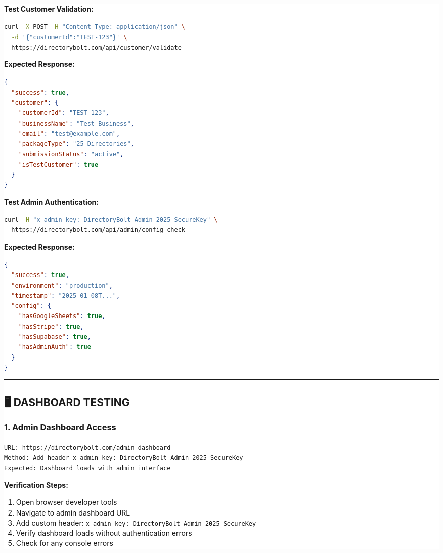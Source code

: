 **Test Customer Validation:**
```bash
curl -X POST -H "Content-Type: application/json" \
  -d '{"customerId":"TEST-123"}' \
  https://directorybolt.com/api/customer/validate
```
**Expected Response:**
```json
{
  "success": true,
  "customer": {
    "customerId": "TEST-123",
    "businessName": "Test Business",
    "email": "test@example.com",
    "packageType": "25 Directories",
    "submissionStatus": "active",
    "isTestCustomer": true
  }
}
```

**Test Admin Authentication:**
```bash
curl -H "x-admin-key: DirectoryBolt-Admin-2025-SecureKey" \
  https://directorybolt.com/api/admin/config-check
```
**Expected Response:**
```json
{
  "success": true,
  "environment": "production",
  "timestamp": "2025-01-08T...",
  "config": {
    "hasGoogleSheets": true,
    "hasStripe": true,
    "hasSupabase": true,
    "hasAdminAuth": true
  }
}
```

---

## 🖥️ DASHBOARD TESTING

### 1. Admin Dashboard Access
```
URL: https://directorybolt.com/admin-dashboard
Method: Add header x-admin-key: DirectoryBolt-Admin-2025-SecureKey
Expected: Dashboard loads with admin interface
```

**Verification Steps:**
1. Open browser developer tools
2. Navigate to admin dashboard URL
3. Add custom header: `x-admin-key: DirectoryBolt-Admin-2025-SecureKey`
4. Verify dashboard loads without authentication errors
5. Check for any console errors
